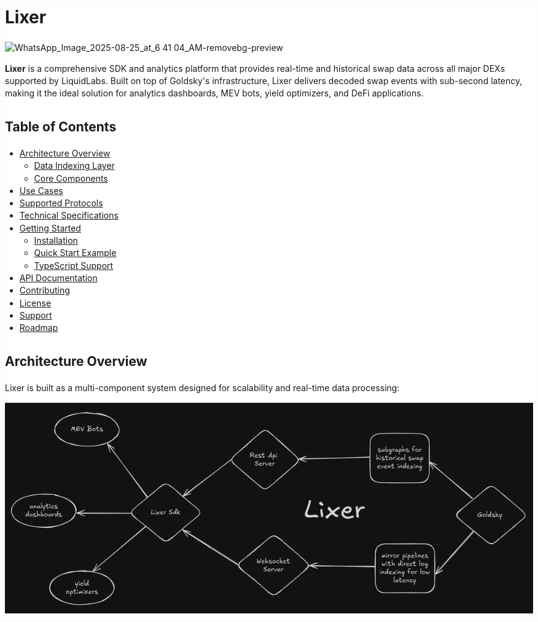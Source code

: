 # Lixer

<img width="500" height="500" alt="WhatsApp_Image_2025-08-25_at_6 41 04_AM-removebg-preview" src="https://github.com/user-attachments/assets/2a43f26e-65fd-4bfd-88e7-1e930e0fc32a" />


**Lixer** is a comprehensive SDK and analytics platform that provides real-time and historical swap data across all major DEXs supported by LiquidLabs. Built on top of Goldsky's infrastructure, Lixer delivers decoded swap events with sub-second latency, making it the ideal solution for analytics dashboards, MEV bots, yield optimizers, and DeFi applications.

## Table of Contents

- [Architecture Overview](#architecture-overview)
  - [Data Indexing Layer](#data-indexing-layer)
  - [Core Components](#core-components)
- [Use Cases](#use-cases)
- [Supported Protocols](#supported-protocols)
- [Technical Specifications](#technical-specifications)
- [Getting Started](#getting-started)
  - [Installation](#installation)
  - [Quick Start Example](#quick-start-example)
  - [TypeScript Support](#typescript-support)
- [API Documentation](#api-documentation)
- [Contributing](#contributing)
- [License](#license)
- [Support](#support)
- [Roadmap](#roadmap)

## Architecture Overview
Lixer is built as a multi-component system designed for scalability and real-time data processing:

![Lixer Architecture](monorepo/public/images/Screenshot%20from%202025-08-24%2023-26-05.png)
